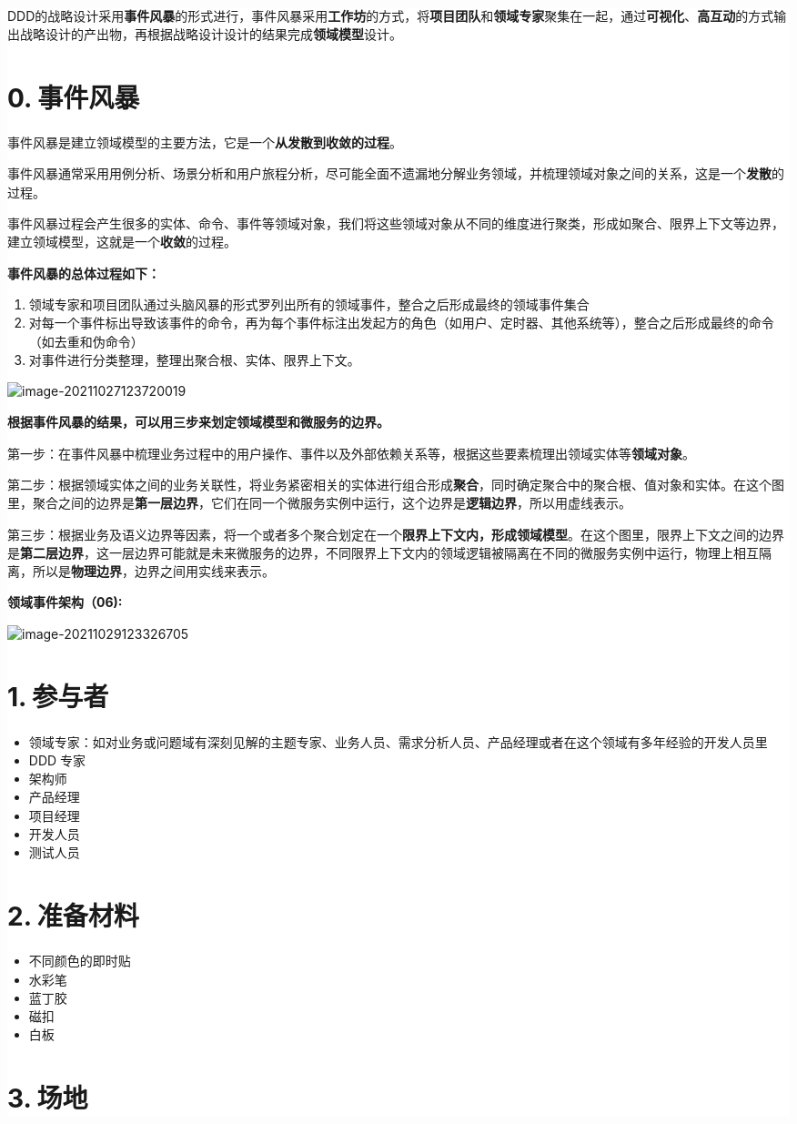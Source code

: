 

DDD的战略设计采用**事件风暴**的形式进行，事件风暴采用**工作坊**的方式，将**项目团队**和**领域专家**聚集在一起，通过**可视化**、**高互动**的方式输出战略设计的产出物，再根据战略设计设计的结果完成**领域模型**设计。

# 0. 事件风暴

事件风暴是建立领域模型的主要方法，它是一个**从发散到收敛的过程**。

事件风暴通常采用用例分析、场景分析和用户旅程分析，尽可能全面不遗漏地分解业务领域，并梳理领域对象之间的关系，这是一个**发散**的过程。

事件风暴过程会产生很多的实体、命令、事件等领域对象，我们将这些领域对象从不同的维度进行聚类，形成如聚合、限界上下文等边界，建立领域模型，这就是一个**收敛**的过程。

**事件风暴的总体过程如下：**

1. 领域专家和项目团队通过头脑风暴的形式罗列出所有的领域事件，整合之后形成最终的领域事件集合
2. 对每一个事件标出导致该事件的命令，再为每个事件标注出发起方的角色（如用户、定时器、其他系统等），整合之后形成最终的命令（如去重和伪命令）
3. 对事件进行分类整理，整理出聚合根、实体、限界上下文。

![image-20211027123720019](../../java_architect/images/mysql/ddd_eventstorm.png)

**根据事件风暴的结果，可以用三步来划定领域模型和微服务的边界。**

第一步：在事件风暴中梳理业务过程中的用户操作、事件以及外部依赖关系等，根据这些要素梳理出领域实体等**领域对象**。

第二步：根据领域实体之间的业务关联性，将业务紧密相关的实体进行组合形成**聚合**，同时确定聚合中的聚合根、值对象和实体。在这个图里，聚合之间的边界是**第一层边界**，它们在同一个微服务实例中运行，这个边界是**逻辑边界**，所以用虚线表示。

第三步：根据业务及语义边界等因素，将一个或者多个聚合划定在一个**限界上下文内，形成领域模型**。在这个图里，限界上下文之间的边界是**第二层边界**，这一层边界可能就是未来微服务的边界，不同限界上下文内的领域逻辑被隔离在不同的微服务实例中运行，物理上相互隔离，所以是**物理边界**，边界之间用实线来表示。

**领域事件架构（06):**

![image-20211029123326705](../../java_architect/images/mysql/domain_event_architect.png)

# 1. 参与者

- 领域专家：如对业务或问题域有深刻见解的主题专家、业务人员、需求分析人员、产品经理或者在这个领域有多年经验的开发人员里
-  DDD 专家
- 架构师
- 产品经理
- 项目经理
- 开发人员
- 测试人员

# 2. 准备材料

- 不同颜色的即时贴
- 水彩笔
- 蓝丁胶
- 磁扣
- 白板

# 3. 场地
